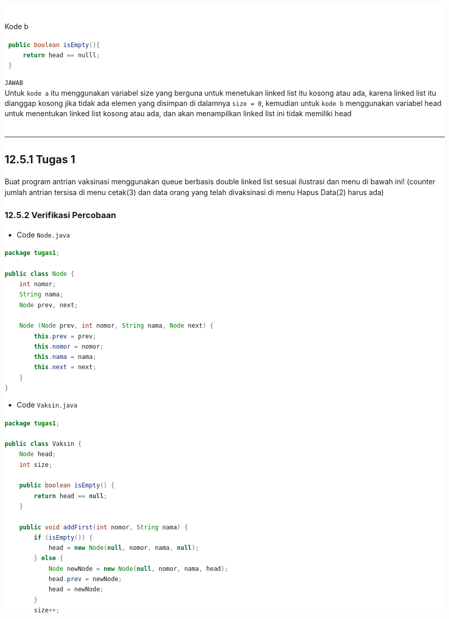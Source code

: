    <br>

   Kode b

   ```java
    public boolean isEmpty(){
        return head == nulll;
    }
   ```

   `JAWAB` <br>
   Untuk `kode a` itu menggunakan variabel size yang berguna untuk menetukan linked list itu kosong atau ada, karena linked list itu dianggap kosong jika tidak ada elemen yang disimpan di dalamnya `size = 0`, kemudian untuk `kode b` menggunakan variabel head untuk menentukan linked list kosong atau ada, dan akan menampilkan linked list ini tidak memiliki head<br><br>

---

## 12.5.1 Tugas 1

Buat program antrian vaksinasi menggunakan queue berbasis double linked list sesuai ilustrasi
dan menu di bawah ini! (counter jumlah antrian tersisa di menu cetak(3) dan data orang yang
telah divaksinasi di menu Hapus Data(2) harus ada)

### 12.5.2 Verifikasi Percobaan

- Code `Node.java`

```java
package tugas1;

public class Node {
    int nomor;
    String nama;
    Node prev, next;

    Node (Node prev, int nomor, String nama, Node next) {
        this.prev = prev;
        this.nomor = nomor;
        this.nama = nama;
        this.next = next;
    }
}
```

- Code `Vaksin.java`

```java
package tugas1;

public class Vaksin {
    Node head;
    int size;

    public boolean isEmpty() {
        return head == null;
    }

    public void addFirst(int nomor, String nama) {
        if (isEmpty()) {
            head = new Node(null, nomor, nama, null);
        } else {
            Node newNode = new Node(null, nomor, nama, head);
            head.prev = newNode;
            head = newNode;
        }
        size++;
```